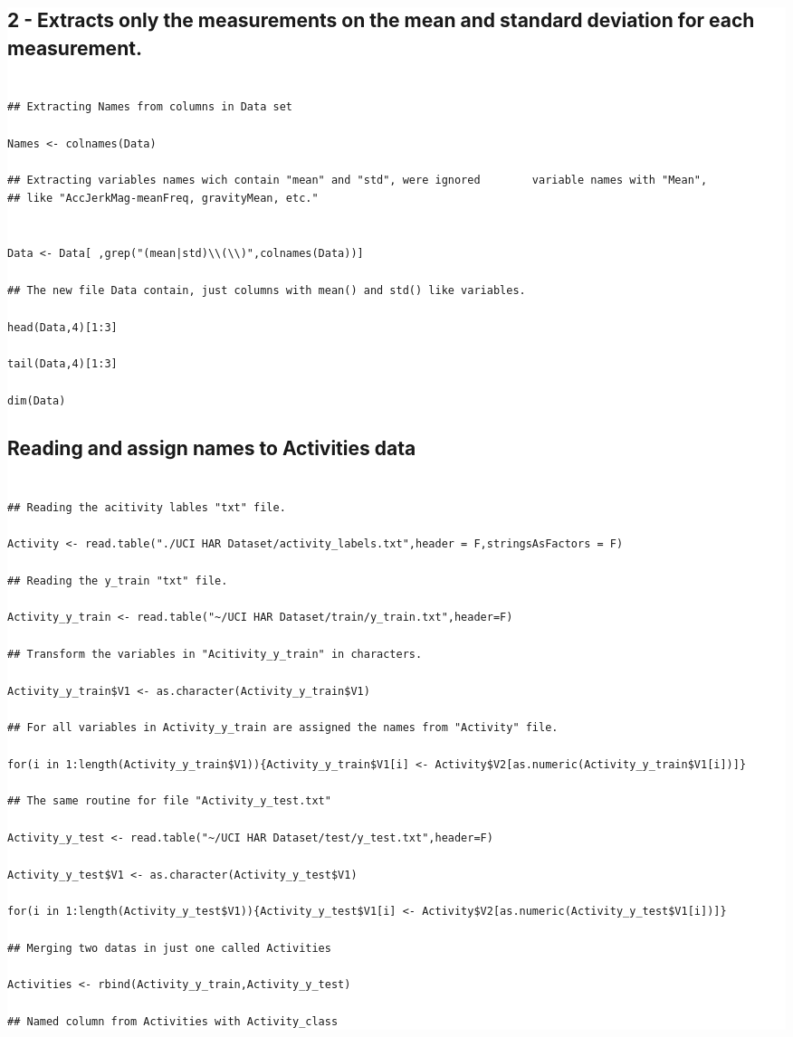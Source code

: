 
## 2 - Extracts only the measurements on the mean and standard deviation for each measurement.

```{r warning=FALSE}

## Extracting Names from columns in Data set

Names <- colnames(Data)

## Extracting variables names wich contain "mean" and "std", were ignored        variable names with "Mean",
## like "AccJerkMag-meanFreq, gravityMean, etc."


Data <- Data[ ,grep("(mean|std)\\(\\)",colnames(Data))]

## The new file Data contain, just columns with mean() and std() like variables.

head(Data,4)[1:3]

tail(Data,4)[1:3]

dim(Data)

```

## Reading and assign names to Activities data



```{r warning=FALSE}

## Reading the acitivity lables "txt" file.

Activity <- read.table("./UCI HAR Dataset/activity_labels.txt",header = F,stringsAsFactors = F)

## Reading the y_train "txt" file.

Activity_y_train <- read.table("~/UCI HAR Dataset/train/y_train.txt",header=F)

## Transform the variables in "Acitivity_y_train" in characters. 

Activity_y_train$V1 <- as.character(Activity_y_train$V1)

## For all variables in Activity_y_train are assigned the names from "Activity" file.

for(i in 1:length(Activity_y_train$V1)){Activity_y_train$V1[i] <- Activity$V2[as.numeric(Activity_y_train$V1[i])]}

## The same routine for file "Activity_y_test.txt"

Activity_y_test <- read.table("~/UCI HAR Dataset/test/y_test.txt",header=F)

Activity_y_test$V1 <- as.character(Activity_y_test$V1)

for(i in 1:length(Activity_y_test$V1)){Activity_y_test$V1[i] <- Activity$V2[as.numeric(Activity_y_test$V1[i])]}

## Merging two datas in just one called Activities

Activities <- rbind(Activity_y_train,Activity_y_test)

## Named column from Activities with Activity_class

```